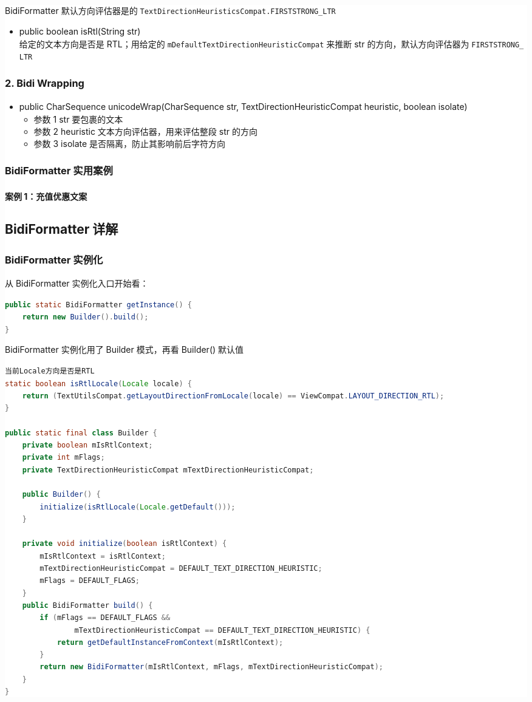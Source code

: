 BidiFormatter 默认方向评估器是的 `TextDirectionHeuristicsCompat.FIRSTSTRONG_LTR`

- public boolean isRtl(String str)<br />给定的文本方向是否是 RTL；用给定的 `mDefaultTextDirectionHeuristicCompat` 来推断 str 的方向，默认方向评估器为 `FIRSTSTRONG_LTR`

### 2. Bidi Wrapping

- public CharSequence unicodeWrap(CharSequence str, TextDirectionHeuristicCompat heuristic, boolean isolate)
  - 参数 1 str 要包裹的文本
  - 参数 2 heuristic 文本方向评估器，用来评估整段 str 的方向
  - 参数 3 isolate 是否隔离，防止其影响前后字符方向

### BidiFormatter 实用案例

#### 案例 1：充值优惠文案

## BidiFormatter 详解

### BidiFormatter 实例化

从 BidiFormatter 实例化入口开始看：

```java
public static BidiFormatter getInstance() {
    return new Builder().build();
}
```

BidiFormatter 实例化用了 Builder 模式，再看 Builder() 默认值

```java
当前Locale方向是否是RTL
static boolean isRtlLocale(Locale locale) {
    return (TextUtilsCompat.getLayoutDirectionFromLocale(locale) == ViewCompat.LAYOUT_DIRECTION_RTL);
}

public static final class Builder {
    private boolean mIsRtlContext;
    private int mFlags;
    private TextDirectionHeuristicCompat mTextDirectionHeuristicCompat;

    public Builder() {
        initialize(isRtlLocale(Locale.getDefault()));
    }
    
    private void initialize(boolean isRtlContext) {
        mIsRtlContext = isRtlContext;
        mTextDirectionHeuristicCompat = DEFAULT_TEXT_DIRECTION_HEURISTIC;
        mFlags = DEFAULT_FLAGS;
    }
    public BidiFormatter build() {
        if (mFlags == DEFAULT_FLAGS &&
                mTextDirectionHeuristicCompat == DEFAULT_TEXT_DIRECTION_HEURISTIC) {
            return getDefaultInstanceFromContext(mIsRtlContext);
        }
        return new BidiFormatter(mIsRtlContext, mFlags, mTextDirectionHeuristicCompat);
    }
}
```
